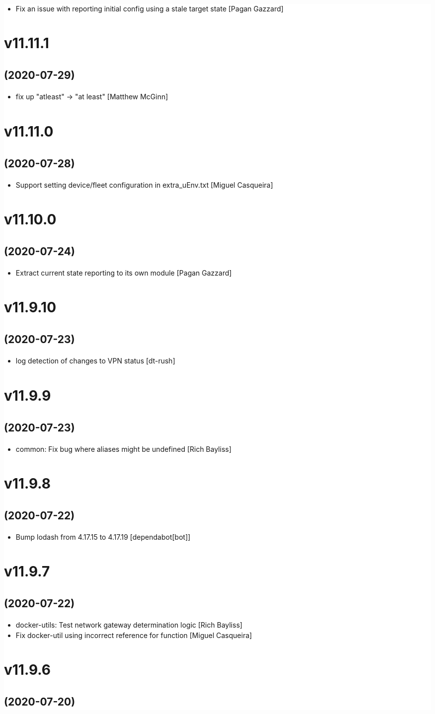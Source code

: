 * Fix an issue with reporting initial config using a stale target state [Pagan Gazzard]

# v11.11.1
## (2020-07-29)

* fix up "atleast" -> "at least" [Matthew McGinn]

# v11.11.0
## (2020-07-28)

* Support setting device/fleet configuration in extra_uEnv.txt [Miguel Casqueira]

# v11.10.0
## (2020-07-24)

* Extract current state reporting to its own module [Pagan Gazzard]

# v11.9.10
## (2020-07-23)

* log detection of changes to VPN status [dt-rush]

# v11.9.9
## (2020-07-23)

* common: Fix bug where aliases might be undefined [Rich Bayliss]

# v11.9.8
## (2020-07-22)

* Bump lodash from 4.17.15 to 4.17.19 [dependabot[bot]]

# v11.9.7
## (2020-07-22)

* docker-utils: Test network gateway determination logic [Rich Bayliss]
* Fix docker-util using incorrect reference for function [Miguel Casqueira]

# v11.9.6
## (2020-07-20)
